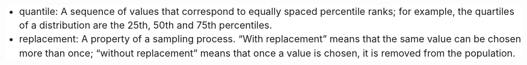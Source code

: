 -   <span style="font-size:medium">quantile: A sequence of values that
    correspond to equally spaced percentile ranks; for example, the
    quartiles of a distribution are the 25th, 50th and 75th percentiles.
    </span><span id="hevea_default314"></span>
-   <span style="font-size:medium">replacement: A property of a sampling
    process. “With replacement” means that the same value can be chosen
    more than once; “without replacement” means that once a value is
    chosen, it is removed from the population. </span><span
    id="hevea_default315"></span>

<span style="font-size:medium"> </span>
